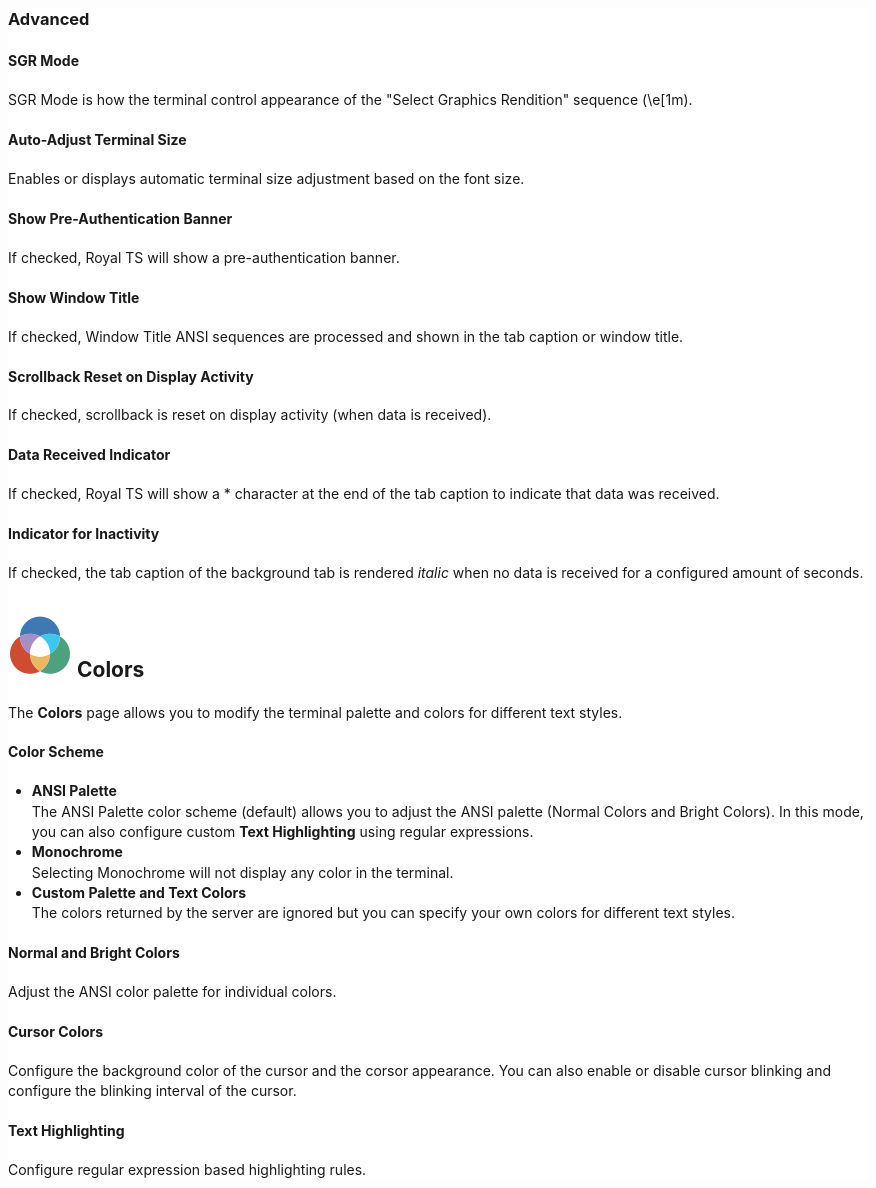 
### Advanced
#### SGR Mode
SGR Mode is how the terminal control appearance of the "Select Graphics Rendition" sequence (\e[1m).

#### Auto-Adjust Terminal Size
Enables or displays automatic terminal size adjustment based on the font size.

#### Show Pre-Authentication Banner
If checked, Royal TS will show a pre-authentication banner.

#### Show Window Title
If checked, Window Title ANSI sequences are processed and shown in the tab caption or window title.

#### Scrollback Reset on Display Activity
If checked, scrollback is reset on display activity (when data is received).

#### Data Received Indicator
If checked, Royal TS will show a * character at the end of the tab caption to indicate that data was received.

#### Indicator for Inactivity
If checked, the tab caption of the background tab is rendered *italic* when no data is received for a configured amount of seconds.

## ![](/r2021/images/RoyalTS/Plugins/Connections/TerminalRebex/SVG_PageColors_32.svg#img_header) Colors
The **Colors** page allows you to modify the terminal palette and colors for different text styles.

#### Color Scheme
- **ANSI Palette**  
  The ANSI Palette color scheme (default) allows you to adjust the ANSI palette (Normal Colors and Bright Colors). In this mode, you can also configure custom **Text Highlighting** using regular expressions.
- **Monochrome**  
  Selecting Monochrome will not display any color in the terminal.
- **Custom Palette and Text Colors**  
  The colors returned by the server are ignored but you can specify your own colors for different text styles.

#### Normal and Bright Colors
Adjust the ANSI color palette for individual colors.

#### Cursor Colors
Configure the background color of the cursor and the corsor appearance. You can also enable or disable cursor blinking and configure the blinking interval of the cursor.

#### Text Highlighting
Configure regular expression based highlighting rules.
